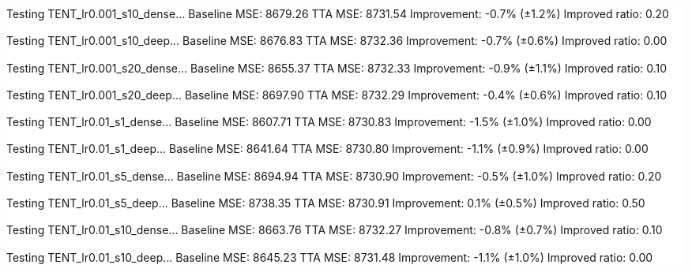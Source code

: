 Testing TENT_lr0.001_s10_dense...
  Baseline MSE: 8679.26
  TTA MSE: 8731.54
  Improvement: -0.7% (±1.2%)
  Improved ratio: 0.20

Testing TENT_lr0.001_s10_deep...
  Baseline MSE: 8676.83
  TTA MSE: 8732.36
  Improvement: -0.7% (±0.6%)
  Improved ratio: 0.00

Testing TENT_lr0.001_s20_dense...
  Baseline MSE: 8655.37
  TTA MSE: 8732.33
  Improvement: -0.9% (±1.1%)
  Improved ratio: 0.10

Testing TENT_lr0.001_s20_deep...
  Baseline MSE: 8697.90
  TTA MSE: 8732.29
  Improvement: -0.4% (±0.6%)
  Improved ratio: 0.10

Testing TENT_lr0.01_s1_dense...
  Baseline MSE: 8607.71
  TTA MSE: 8730.83
  Improvement: -1.5% (±1.0%)
  Improved ratio: 0.00

Testing TENT_lr0.01_s1_deep...
  Baseline MSE: 8641.64
  TTA MSE: 8730.80
  Improvement: -1.1% (±0.9%)
  Improved ratio: 0.00

Testing TENT_lr0.01_s5_dense...
  Baseline MSE: 8694.94
  TTA MSE: 8730.90
  Improvement: -0.5% (±1.0%)
  Improved ratio: 0.20

Testing TENT_lr0.01_s5_deep...
  Baseline MSE: 8738.35
  TTA MSE: 8730.91
  Improvement: 0.1% (±0.5%)
  Improved ratio: 0.50

Testing TENT_lr0.01_s10_dense...
  Baseline MSE: 8663.76
  TTA MSE: 8732.27
  Improvement: -0.8% (±0.7%)
  Improved ratio: 0.10

Testing TENT_lr0.01_s10_deep...
  Baseline MSE: 8645.23
  TTA MSE: 8731.48
  Improvement: -1.1% (±1.0%)
  Improved ratio: 0.00

